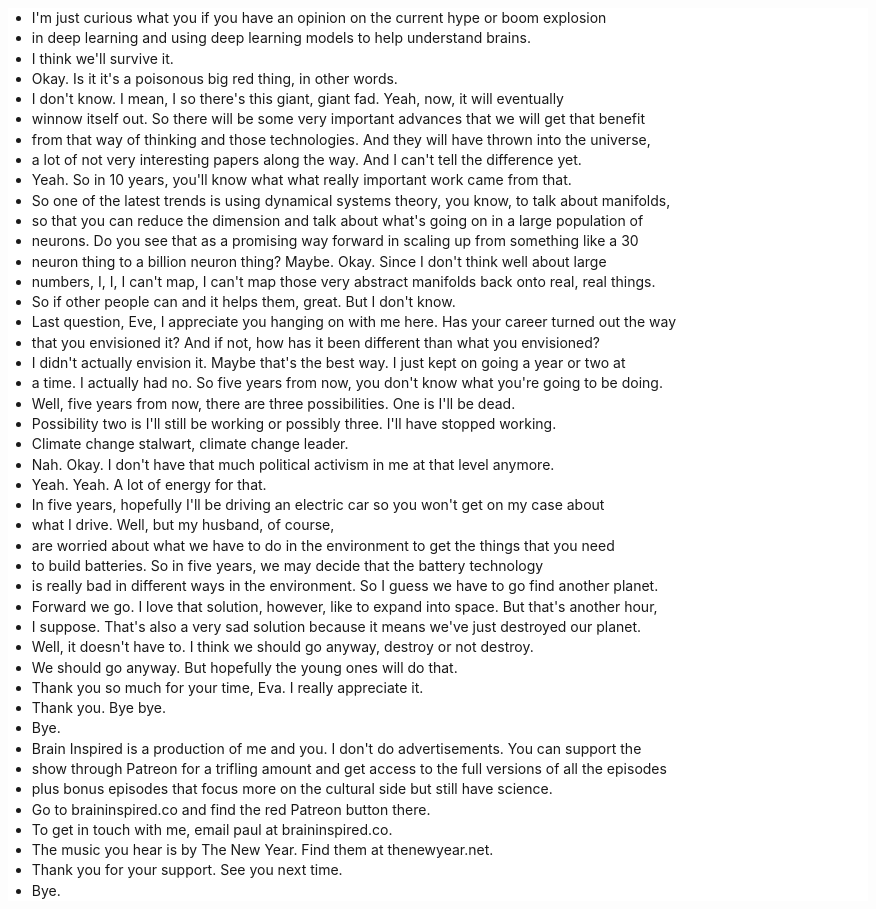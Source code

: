 *  I'm just curious what you if you have an opinion on the current hype or boom explosion
*  in deep learning and using deep learning models to help understand brains.
*  I think we'll survive it.
*  Okay. Is it it's a poisonous big red thing, in other words.
*  I don't know. I mean, I so there's this giant, giant fad. Yeah, now, it will eventually
*  winnow itself out. So there will be some very important advances that we will get that benefit
*  from that way of thinking and those technologies. And they will have thrown into the universe,
*  a lot of not very interesting papers along the way. And I can't tell the difference yet.
*  Yeah. So in 10 years, you'll know what what really important work came from that.
*  So one of the latest trends is using dynamical systems theory, you know, to talk about manifolds,
*  so that you can reduce the dimension and talk about what's going on in a large population of
*  neurons. Do you see that as a promising way forward in scaling up from something like a 30
*  neuron thing to a billion neuron thing? Maybe. Okay. Since I don't think well about large
*  numbers, I, I, I can't map, I can't map those very abstract manifolds back onto real, real things.
*  So if other people can and it helps them, great. But I don't know.
*  Last question, Eve, I appreciate you hanging on with me here. Has your career turned out the way
*  that you envisioned it? And if not, how has it been different than what you envisioned?
*  I didn't actually envision it. Maybe that's the best way. I just kept on going a year or two at
*  a time. I actually had no. So five years from now, you don't know what you're going to be doing.
*  Well, five years from now, there are three possibilities. One is I'll be dead.
*  Possibility two is I'll still be working or possibly three. I'll have stopped working.
*  Climate change stalwart, climate change leader.
*  Nah. Okay. I don't have that much political activism in me at that level anymore.
*  Yeah. Yeah. A lot of energy for that.
*  In five years, hopefully I'll be driving an electric car so you won't get on my case about
*  what I drive. Well, but my husband, of course,
*  are worried about what we have to do in the environment to get the things that you need
*  to build batteries. So in five years, we may decide that the battery technology
*  is really bad in different ways in the environment. So I guess we have to go find another planet.
*  Forward we go. I love that solution, however, like to expand into space. But that's another hour,
*  I suppose. That's also a very sad solution because it means we've just destroyed our planet.
*  Well, it doesn't have to. I think we should go anyway, destroy or not destroy.
*  We should go anyway. But hopefully the young ones will do that.
*  Thank you so much for your time, Eva. I really appreciate it.
*  Thank you. Bye bye.
*  Bye.
*  Brain Inspired is a production of me and you. I don't do advertisements. You can support the
*  show through Patreon for a trifling amount and get access to the full versions of all the episodes
*  plus bonus episodes that focus more on the cultural side but still have science.
*  Go to braininspired.co and find the red Patreon button there.
*  To get in touch with me, email paul at braininspired.co.
*  The music you hear is by The New Year. Find them at thenewyear.net.
*  Thank you for your support. See you next time.
*  Bye.
